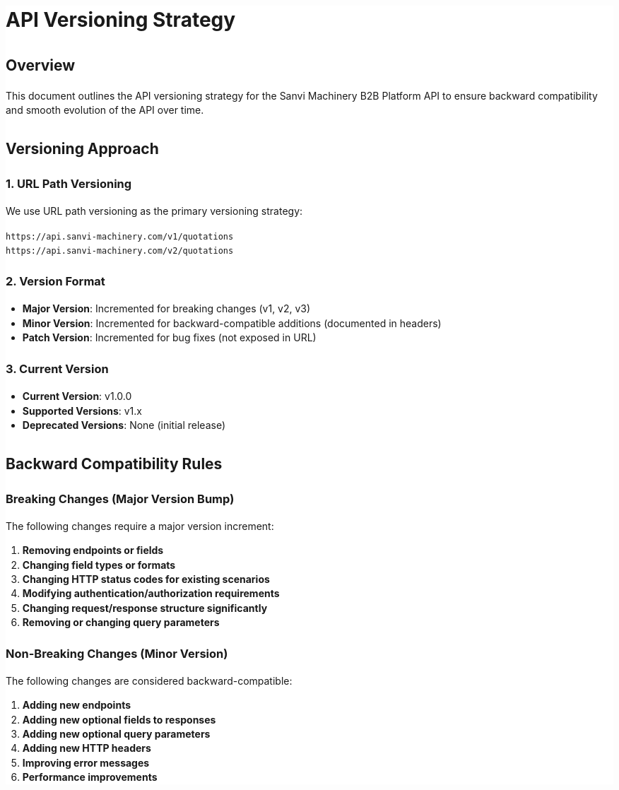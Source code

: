 # API Versioning Strategy

## Overview

This document outlines the API versioning strategy for the Sanvi Machinery B2B Platform API to ensure backward compatibility and smooth evolution of the API over time.

## Versioning Approach

### 1. URL Path Versioning

We use URL path versioning as the primary versioning strategy:

```
https://api.sanvi-machinery.com/v1/quotations
https://api.sanvi-machinery.com/v2/quotations
```

### 2. Version Format

- **Major Version**: Incremented for breaking changes (v1, v2, v3)
- **Minor Version**: Incremented for backward-compatible additions (documented in headers)
- **Patch Version**: Incremented for bug fixes (not exposed in URL)

### 3. Current Version

- **Current Version**: v1.0.0
- **Supported Versions**: v1.x
- **Deprecated Versions**: None (initial release)

## Backward Compatibility Rules

### Breaking Changes (Major Version Bump)

The following changes require a major version increment:

1. **Removing endpoints or fields**
2. **Changing field types or formats**
3. **Changing HTTP status codes for existing scenarios**
4. **Modifying authentication/authorization requirements**
5. **Changing request/response structure significantly**
6. **Removing or changing query parameters**

### Non-Breaking Changes (Minor Version)

The following changes are considered backward-compatible:

1. **Adding new endpoints**
2. **Adding new optional fields to responses**
3. **Adding new optional query parameters**
4. **Adding new HTTP headers**
5. **Improving error messages**
6. **Performance improvements**
